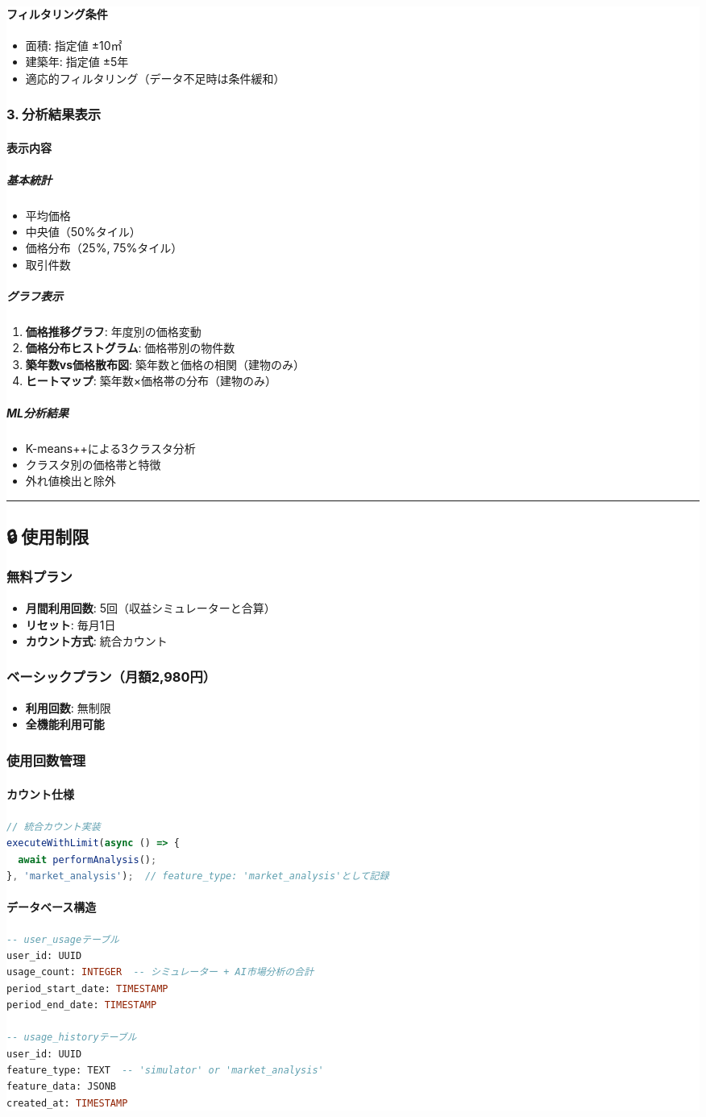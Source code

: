 #### フィルタリング条件
- 面積: 指定値 ±10㎡
- 建築年: 指定値 ±5年
- 適応的フィルタリング（データ不足時は条件緩和）

### 3. 分析結果表示

#### 表示内容

##### 基本統計
- 平均価格
- 中央値（50%タイル）
- 価格分布（25%, 75%タイル）
- 取引件数

##### グラフ表示
1. **価格推移グラフ**: 年度別の価格変動
2. **価格分布ヒストグラム**: 価格帯別の物件数
3. **築年数vs価格散布図**: 築年数と価格の相関（建物のみ）
4. **ヒートマップ**: 築年数×価格帯の分布（建物のみ）

##### ML分析結果
- K-means++による3クラスタ分析
- クラスタ別の価格帯と特徴
- 外れ値検出と除外

---

## 🔒 使用制限

### 無料プラン
- **月間利用回数**: 5回（収益シミュレーターと合算）
- **リセット**: 毎月1日
- **カウント方式**: 統合カウント

### ベーシックプラン（月額2,980円）
- **利用回数**: 無制限
- **全機能利用可能**

### 使用回数管理

#### カウント仕様
```typescript
// 統合カウント実装
executeWithLimit(async () => {
  await performAnalysis();
}, 'market_analysis');  // feature_type: 'market_analysis'として記録
```

#### データベース構造
```sql
-- user_usageテーブル
user_id: UUID
usage_count: INTEGER  -- シミュレーター + AI市場分析の合計
period_start_date: TIMESTAMP
period_end_date: TIMESTAMP

-- usage_historyテーブル
user_id: UUID
feature_type: TEXT  -- 'simulator' or 'market_analysis'
feature_data: JSONB
created_at: TIMESTAMP
```
